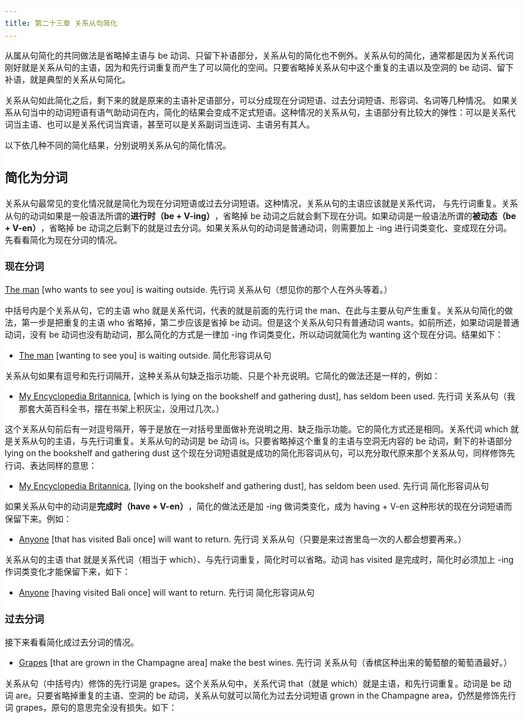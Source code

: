 ```yaml
---
title: 第二十三章 关系从句简化
---
```


从属从句简化的共同做法是省略掉主语与 be 动词、只留下补语部分，关系从句的简化也不例外。关系从句的简化，通常都是因为关系代词刚好就是关系从句的主语，因为和先行词重复而产生了可以简化的空间。只要省略掉关系从句中这个重复的主语以及空洞的 be 动词、留下补语，就是典型的关系从句简化。

关系从句如此简化之后，剩下来的就是原来的主语补足语部分，可以分成现在分词短语、过去分词短语、形容词、名词等几种情况。 如果关系从句当中的动词短语有语气助动词在内，简化的结果会变成不定式短语。这种情况的关系从句，主语部分有比较大的弹性：可以是关系代词当主语、也可以是关系代词当宾语，甚至可以是关系副词当连词、主语另有其人。

以下依几种不同的简化结果，分别说明关系从句的简化情况。

## 简化为分词

关系从句最常见的变化情况就是简化为现在分词短语或过去分词短语。这种情况，关系从句的主语应该就是关系代词， 与先行词重复。关系从句的动词如果是一般语法所谓的**进行时（be + V-ing）**&#8203;，省略掉 be 动词之后就会剩下现在分词。如果动词是一般语法所谓的**被动态（be + V-en）**&#8203;，省略掉 be 动词之后剩下的就是过去分词。如果关系从句的动词是普通动词，则需要加上 -ing 进行词类变化、变成现在分词。先看看简化为现在分词的情况。

### 现在分词

<u>The man</u> [who wants to see you] is waiting outside. 先行词 关系从句（想见你的那个人在外头等着。）

中括号内是个关系从句，它的主语 who 就是关系代词，代表的就是前面的先行词 the man、在此与主要从句产生重复。关系从句简化的做法，第一步是把重复的主语 who 省略掉，第二步应该是省掉 be 动词。但是这个关系从句只有普通动词 wants。如前所述，如果动词是普通动词，没有 be 动词也没有助动词，那么简化的方式是一律加 -ing 作词类变化，所以动词就简化为 wanting 这个现在分词。结果如下：

  - <u>The man</u> [wanting to see you] is waiting outside. 简化形容词从句

关系从句如果有逗号和先行词隔开，这种关系从句缺乏指示功能、只是个补充说明。它简化的做法还是一样的，例如：

  - <u>My Encyclopedia Britannica</u>, [which is lying on the bookshelf and gathering dust], has seldom been used. 先行词 关系从句（我那套大英百科全书，摆在书架上积灰尘，没用过几次。）

这个关系从句前后有一对逗号隔开，等于是放在一对括号里面做补充说明之用、缺乏指示功能。它的简化方式还是相同。关系代词 which 就是关系从句的主语，与先行词重复。关系从句的动词是 be 动词 is。只要省略掉这个重复的主语与空洞无内容的 be 动词，剩下的补语部分 lying on the bookshelf and gathering dust 这个现在分词短语就是成功的简化形容词从句，可以充分取代原来那个关系从句，同样修饰先行词、表达同样的意思：

  - <u>My Encyclopedia Britannica</u>, [lying on the bookshelf and gathering dust], has seldom been used. 先行词 简化形容词从句

如果关系从句中的动词是**完成时（have + V-en）**&#8203;，简化的做法还是加 -ing 做词类变化，成为 having + V-en 这种形状的现在分词短语而保留下来。例如：

  - <u>Anyone</u> [that has visited Bali once] will want to return. 先行词 关系从句（只要是来过峇里岛一次的人都会想要​​再来。）

关系从句的主语 that 就是关系代词（相当于 which）、与先行词重复，简化时可以省略。动词 has visited 是完成时，简化时必须加上 -ing 作词类变化才能保留下来，如下：

  - <u>Anyone</u> [having visited Bali once] will want to return. 先行词 简化形容词从句

### 过去分词

接下来看看简化成过去分词的情况。

  - <u>Grapes</u> [that are grown in the Champagne area] make the best wines. 先行词 关系从句（香槟区种出来的葡萄酿的葡萄酒最好。）

关系从句（中括号内）修饰的先行词是 grapes。这个关系从句中，关系代词 that（就是 which）就是主语，和先行词重复。动词是 be 动词 are。只要省略掉重复的主语、空洞的 be 动词，关系从句就可以简化为过去分词短语 grown in the Champagne area，仍然是修饰先行词 grapes，原句的意思完全没有损失。如下：
